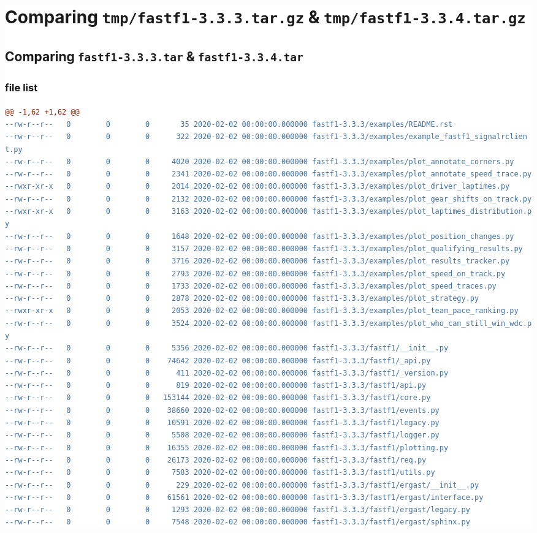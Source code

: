 # Comparing `tmp/fastf1-3.3.3.tar.gz` & `tmp/fastf1-3.3.4.tar.gz`

## Comparing `fastf1-3.3.3.tar` & `fastf1-3.3.4.tar`

### file list

```diff
@@ -1,62 +1,62 @@
--rw-r--r--   0        0        0       35 2020-02-02 00:00:00.000000 fastf1-3.3.3/examples/README.rst
--rw-r--r--   0        0        0      322 2020-02-02 00:00:00.000000 fastf1-3.3.3/examples/example_fastf1_signalrclient.py
--rw-r--r--   0        0        0     4020 2020-02-02 00:00:00.000000 fastf1-3.3.3/examples/plot_annotate_corners.py
--rw-r--r--   0        0        0     2341 2020-02-02 00:00:00.000000 fastf1-3.3.3/examples/plot_annotate_speed_trace.py
--rwxr-xr-x   0        0        0     2014 2020-02-02 00:00:00.000000 fastf1-3.3.3/examples/plot_driver_laptimes.py
--rw-r--r--   0        0        0     2132 2020-02-02 00:00:00.000000 fastf1-3.3.3/examples/plot_gear_shifts_on_track.py
--rwxr-xr-x   0        0        0     3163 2020-02-02 00:00:00.000000 fastf1-3.3.3/examples/plot_laptimes_distribution.py
--rw-r--r--   0        0        0     1648 2020-02-02 00:00:00.000000 fastf1-3.3.3/examples/plot_position_changes.py
--rw-r--r--   0        0        0     3157 2020-02-02 00:00:00.000000 fastf1-3.3.3/examples/plot_qualifying_results.py
--rw-r--r--   0        0        0     3716 2020-02-02 00:00:00.000000 fastf1-3.3.3/examples/plot_results_tracker.py
--rw-r--r--   0        0        0     2793 2020-02-02 00:00:00.000000 fastf1-3.3.3/examples/plot_speed_on_track.py
--rw-r--r--   0        0        0     1733 2020-02-02 00:00:00.000000 fastf1-3.3.3/examples/plot_speed_traces.py
--rw-r--r--   0        0        0     2878 2020-02-02 00:00:00.000000 fastf1-3.3.3/examples/plot_strategy.py
--rwxr-xr-x   0        0        0     2053 2020-02-02 00:00:00.000000 fastf1-3.3.3/examples/plot_team_pace_ranking.py
--rw-r--r--   0        0        0     3524 2020-02-02 00:00:00.000000 fastf1-3.3.3/examples/plot_who_can_still_win_wdc.py
--rw-r--r--   0        0        0     5356 2020-02-02 00:00:00.000000 fastf1-3.3.3/fastf1/__init__.py
--rw-r--r--   0        0        0    74642 2020-02-02 00:00:00.000000 fastf1-3.3.3/fastf1/_api.py
--rw-r--r--   0        0        0      411 2020-02-02 00:00:00.000000 fastf1-3.3.3/fastf1/_version.py
--rw-r--r--   0        0        0      819 2020-02-02 00:00:00.000000 fastf1-3.3.3/fastf1/api.py
--rw-r--r--   0        0        0   153144 2020-02-02 00:00:00.000000 fastf1-3.3.3/fastf1/core.py
--rw-r--r--   0        0        0    38660 2020-02-02 00:00:00.000000 fastf1-3.3.3/fastf1/events.py
--rw-r--r--   0        0        0    10591 2020-02-02 00:00:00.000000 fastf1-3.3.3/fastf1/legacy.py
--rw-r--r--   0        0        0     5508 2020-02-02 00:00:00.000000 fastf1-3.3.3/fastf1/logger.py
--rw-r--r--   0        0        0    16355 2020-02-02 00:00:00.000000 fastf1-3.3.3/fastf1/plotting.py
--rw-r--r--   0        0        0    26173 2020-02-02 00:00:00.000000 fastf1-3.3.3/fastf1/req.py
--rw-r--r--   0        0        0     7583 2020-02-02 00:00:00.000000 fastf1-3.3.3/fastf1/utils.py
--rw-r--r--   0        0        0      229 2020-02-02 00:00:00.000000 fastf1-3.3.3/fastf1/ergast/__init__.py
--rw-r--r--   0        0        0    61561 2020-02-02 00:00:00.000000 fastf1-3.3.3/fastf1/ergast/interface.py
--rw-r--r--   0        0        0     1293 2020-02-02 00:00:00.000000 fastf1-3.3.3/fastf1/ergast/legacy.py
--rw-r--r--   0        0        0     7548 2020-02-02 00:00:00.000000 fastf1-3.3.3/fastf1/ergast/sphinx.py
```